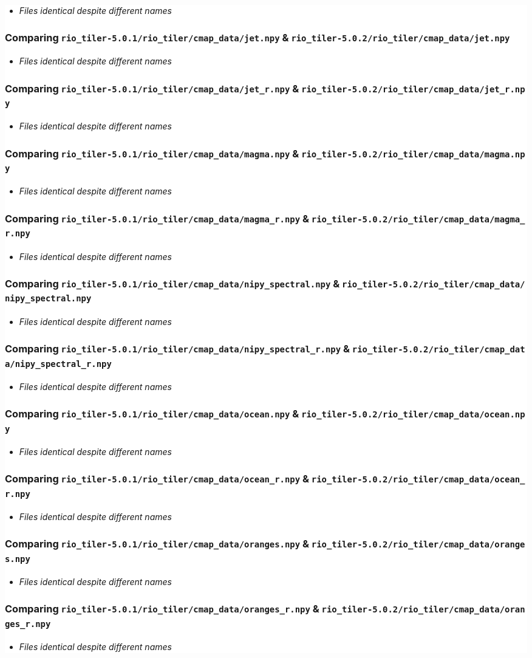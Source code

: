  * *Files identical despite different names*

### Comparing `rio_tiler-5.0.1/rio_tiler/cmap_data/jet.npy` & `rio_tiler-5.0.2/rio_tiler/cmap_data/jet.npy`

 * *Files identical despite different names*

### Comparing `rio_tiler-5.0.1/rio_tiler/cmap_data/jet_r.npy` & `rio_tiler-5.0.2/rio_tiler/cmap_data/jet_r.npy`

 * *Files identical despite different names*

### Comparing `rio_tiler-5.0.1/rio_tiler/cmap_data/magma.npy` & `rio_tiler-5.0.2/rio_tiler/cmap_data/magma.npy`

 * *Files identical despite different names*

### Comparing `rio_tiler-5.0.1/rio_tiler/cmap_data/magma_r.npy` & `rio_tiler-5.0.2/rio_tiler/cmap_data/magma_r.npy`

 * *Files identical despite different names*

### Comparing `rio_tiler-5.0.1/rio_tiler/cmap_data/nipy_spectral.npy` & `rio_tiler-5.0.2/rio_tiler/cmap_data/nipy_spectral.npy`

 * *Files identical despite different names*

### Comparing `rio_tiler-5.0.1/rio_tiler/cmap_data/nipy_spectral_r.npy` & `rio_tiler-5.0.2/rio_tiler/cmap_data/nipy_spectral_r.npy`

 * *Files identical despite different names*

### Comparing `rio_tiler-5.0.1/rio_tiler/cmap_data/ocean.npy` & `rio_tiler-5.0.2/rio_tiler/cmap_data/ocean.npy`

 * *Files identical despite different names*

### Comparing `rio_tiler-5.0.1/rio_tiler/cmap_data/ocean_r.npy` & `rio_tiler-5.0.2/rio_tiler/cmap_data/ocean_r.npy`

 * *Files identical despite different names*

### Comparing `rio_tiler-5.0.1/rio_tiler/cmap_data/oranges.npy` & `rio_tiler-5.0.2/rio_tiler/cmap_data/oranges.npy`

 * *Files identical despite different names*

### Comparing `rio_tiler-5.0.1/rio_tiler/cmap_data/oranges_r.npy` & `rio_tiler-5.0.2/rio_tiler/cmap_data/oranges_r.npy`

 * *Files identical despite different names*
